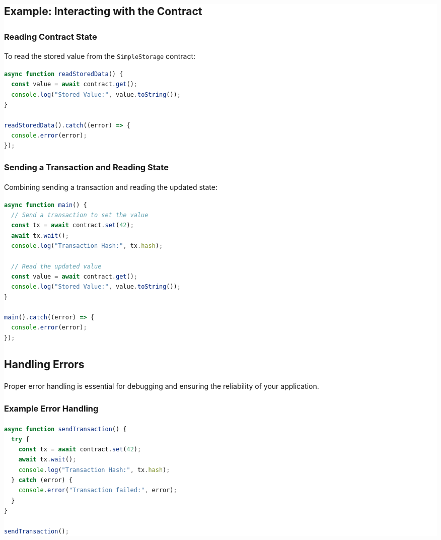 ## Example: Interacting with the Contract

### Reading Contract State

To read the stored value from the `SimpleStorage` contract:

```javascript
async function readStoredData() {
  const value = await contract.get();
  console.log("Stored Value:", value.toString());
}

readStoredData().catch((error) => {
  console.error(error);
});
```

### Sending a Transaction and Reading State

Combining sending a transaction and reading the updated state:

```javascript
async function main() {
  // Send a transaction to set the value
  const tx = await contract.set(42);
  await tx.wait();
  console.log("Transaction Hash:", tx.hash);

  // Read the updated value
  const value = await contract.get();
  console.log("Stored Value:", value.toString());
}

main().catch((error) => {
  console.error(error);
});
```

## Handling Errors

Proper error handling is essential for debugging and ensuring the reliability of your application.

### Example Error Handling

```javascript
async function sendTransaction() {
  try {
    const tx = await contract.set(42);
    await tx.wait();
    console.log("Transaction Hash:", tx.hash);
  } catch (error) {
    console.error("Transaction failed:", error);
  }
}

sendTransaction();
```
